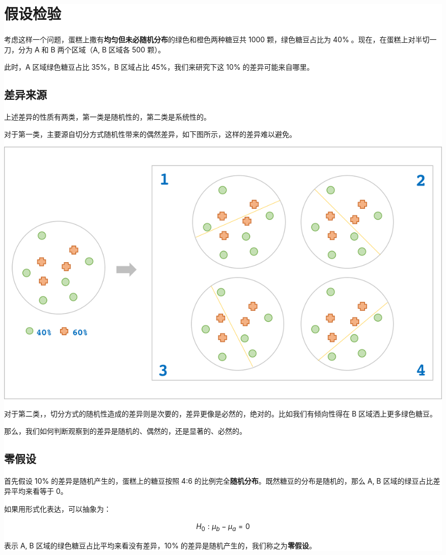 # 假设检验

考虑这样一个问题，蛋糕上撒有**均匀但未必随机分布**的绿色和橙色两种糖豆共 1000 颗，绿色糖豆占比为 40% 。现在，在蛋糕上对半切一刀，分为 A 和 B 两个区域（A, B 区域各 500 颗）。

此时，A 区域绿色糖豆占比 35%，B 区域占比 45%，我们来研究下这 10% 的差异可能来自哪里。

## 差异来源

上述差异的性质有两类，第一类是随机性的，第二类是系统性的。

对于第一类，主要源自切分方式随机性带来的偶然差异，如下图所示，这样的差异难以避免。

![](../.gitbook/assets/beans.png)

对于第二类，，切分方式的随机性造成的差异则是次要的，差异更像是必然的，绝对的。比如我们有倾向性得在 B 区域洒上更多绿色糖豆。

那么，我们如何判断观察到的差异是随机的、偶然的，还是显著的、必然的。

## 零假设

首先假设 10% 的差异是随机产生的，蛋糕上的糖豆按照 4:6 的比例完全**随机分布**。既然糖豆的分布是随机的，那么 A, B 区域的绿豆占比差异平均来看等于 0。

如果用形式化表达，可以抽象为：

$$H_0:\mu_b - \mu_a=0$$

表示 A, B 区域的绿色糖豆占比平均来看没有差异，10% 的差异是随机产生的，我们称之为**零假设**。
